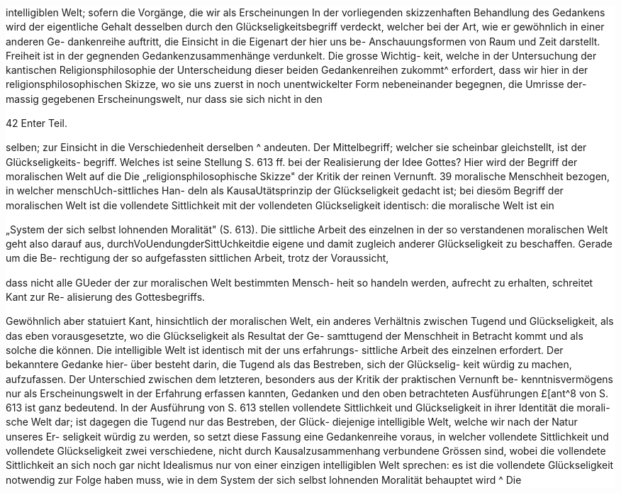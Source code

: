 intelligiblen Welt; sofern die Vorgänge, die wir als Erscheinungen 
In der vorliegenden skizzenhaften Behandlung des Gedankens 
wird der eigentliche Gehalt desselben durch den Glückseligkeitsbegriff 
verdeckt, welcher bei der Art, wie er gewöhnlich in einer anderen Ge- 
dankenreihe auftritt, die Einsicht in die Eigenart der hier uns be- 
Anschauungsformen von Raum und Zeit darstellt. Freiheit ist in der 
gegnenden Gedankenzusammenhänge verdunkelt. Die grosse Wichtig- 
keit, welche in der Untersuchung der kantischen Religionsphilosophie 
der Unterscheidung dieser beiden Gedankenreihen zukommt^ erfordert, 
dass wir hier in der religionsphilosophischen Skizze, wo sie uns zuerst 
in noch unentwickelter Form nebeneinander begegnen, die Umrisse der- 
massig gegebenen Erscheinungswelt, nur dass sie sich nicht in den 



42 Enter Teil. 


selben; zur Einsicht in die Verschiedenheit derselben ^ andeuten. Der 
Mittelbegriff; welcher sie scheinbar gleichstellt, ist der Glückseligkeits- 
begriff. Welches ist seine Stellung S. 613 ff. bei der Realisierung der 
Idee Gottes? Hier wird der Begriff der moralischen Welt auf die 
Die „religionsphilosophische Skizze" der Kritik der reinen Vernunft. 39 
moralische Menschheit bezogen, in welcher menschUch-sittliches Han- 
deln als KausaUtätsprinzip der Glückseligkeit gedacht ist; bei diesöm 
Begriff der moralischen Welt ist die vollendete Sittlichkeit mit der 
vollendeten Glückseligkeit identisch: die moralische Welt ist ein 

„System der sich selbst lohnenden Moralität" (S. 613). Die sittliche 
Arbeit des einzelnen in der so verstandenen moralischen Welt geht 
also darauf aus, durchVoUendungderSittUchkeitdie eigene und damit 
zugleich anderer Glückseligkeit zu beschaffen. Gerade um die Be- 
rechtigung der so aufgefassten sittlichen Arbeit, trotz der Voraussicht, 

dass nicht alle GUeder der zur moralischen Welt bestimmten Mensch- 
heit so handeln werden, aufrecht zu erhalten, schreitet Kant zur Re- 
alisierung des Gottesbegriffs. 


Gewöhnlich aber statuiert Kant, hinsichtlich der moralischen 
Welt, ein anderes Verhältnis zwischen Tugend und Glückseligkeit, als 
das eben vorausgesetzte, wo die Glückseligkeit als Resultat der Ge- 
samttugend der Menschheit in Betracht kommt und als solche die 
können. Die intelligible Welt ist identisch mit der uns erfahrungs- 
sittliche Arbeit des einzelnen erfordert. Der bekanntere Gedanke hier- 
über besteht darin, die Tugend als das Bestreben, sich der Glückselig- 
keit würdig zu machen, aufzufassen. Der Unterschied zwischen dem 
letzteren, besonders aus der Kritik der praktischen Vernunft be- 
kenntnisvermögens nur als Erscheinungswelt in der Erfahrung erfassen 
kannten, Gedanken und den oben betrachteten Ausführungen £[ant^8 
von S. 613 ist ganz bedeutend. In der Ausführung von S. 613 stellen 
vollendete Sittlichkeit und Glückseligkeit in ihrer Identität die morali- 
sche Welt dar; ist dagegen die Tugend nur das Bestreben, der Glück- 
diejenige intelligible Welt, welche wir nach der Natur unseres Er- 
seligkeit würdig zu werden, so setzt diese Fassung eine Gedankenreihe 
voraus, in welcher vollendete Sittlichkeit und vollendete Glückseligkeit 
zwei verschiedene, nicht durch Kausalzusammenhang verbundene 
Grössen sind, wobei die vollendete Sittlichkeit an sich noch gar nicht 
Idealismus nur von einer einzigen intelligiblen Welt sprechen: es ist 
die vollendete Glückseligkeit notwendig zur Folge haben muss, wie in 
dem System der sich selbst lohnenden Moralität behauptet wird ^ Die 
